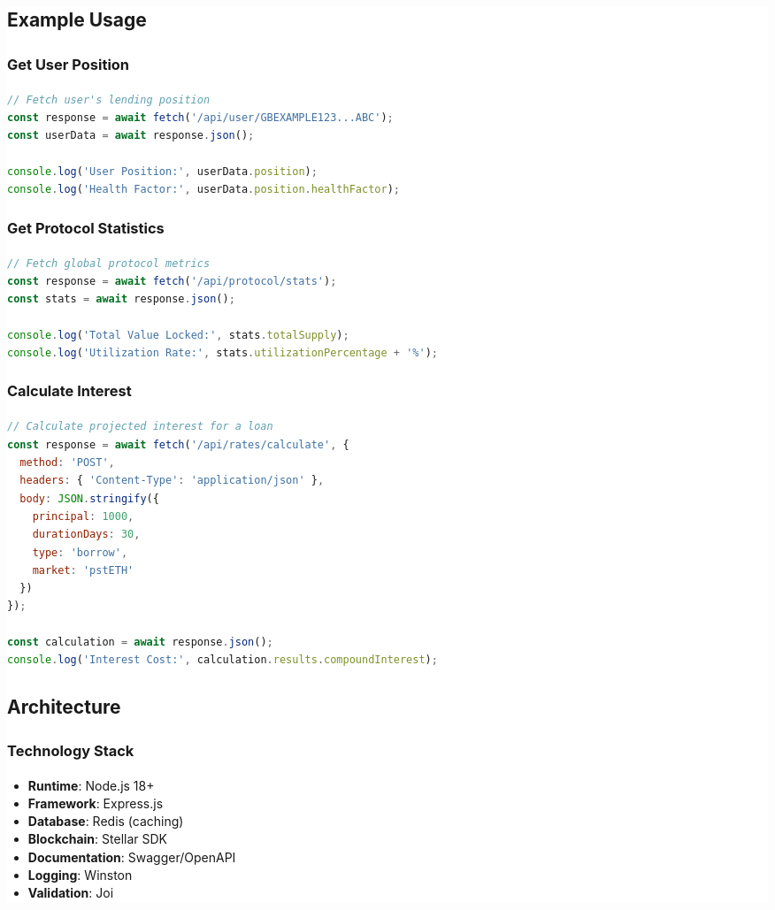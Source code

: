 ## Example Usage

### Get User Position

```javascript
// Fetch user's lending position
const response = await fetch('/api/user/GBEXAMPLE123...ABC');
const userData = await response.json();

console.log('User Position:', userData.position);
console.log('Health Factor:', userData.position.healthFactor);
```

### Get Protocol Statistics

```javascript
// Fetch global protocol metrics
const response = await fetch('/api/protocol/stats');
const stats = await response.json();

console.log('Total Value Locked:', stats.totalSupply);
console.log('Utilization Rate:', stats.utilizationPercentage + '%');
```

### Calculate Interest

```javascript
// Calculate projected interest for a loan
const response = await fetch('/api/rates/calculate', {
  method: 'POST',
  headers: { 'Content-Type': 'application/json' },
  body: JSON.stringify({
    principal: 1000,
    durationDays: 30,
    type: 'borrow',
    market: 'pstETH'
  })
});

const calculation = await response.json();
console.log('Interest Cost:', calculation.results.compoundInterest);
```

## Architecture

### Technology Stack

- **Runtime**: Node.js 18+
- **Framework**: Express.js
- **Database**: Redis (caching)
- **Blockchain**: Stellar SDK
- **Documentation**: Swagger/OpenAPI
- **Logging**: Winston
- **Validation**: Joi
